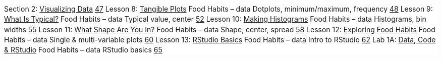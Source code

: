   <tr>
    <td class="tg-u6gx"></td>
    <td class="tg-u6gx" colspan="2">Section 2: <a href="../unit1/section2">Visualizing Data</a></td>
    <td class="tg-u6gx"></td>
    <td class="tg-u6gx"></td>
    <td class="tg-w1ir"><a href="../unit1/section2">47</a></td>
  </tr>
  <tr>
    <td class="tg-zv4m"></td>
    <td class="tg-zv4m"></td>
    <td class="tg-zv4m">Lesson 8: <a href="../unit1/lesson8">Tangible Plots</a></td>
    <td class="tg-zv4m">Food Habits – data</td>
    <td class="tg-zv4m">Dotplots, minimum/maximum, frequency</td>
    <td class="tg-8jgo"><a href="../unit1/lesson8">48</a></td>
  </tr>
  <tr>
    <td class="tg-zv4m"></td>
    <td class="tg-zv4m"></td>
    <td class="tg-zv4m">Lesson 9: <a href="../unit1/lesson9">What Is Typical?</a></td>
    <td class="tg-zv4m">Food Habits – data</td>
    <td class="tg-zv4m">Typical value, center</td>
    <td class="tg-8jgo"><a href="../unit1/lesson9">52</a></td>
  </tr>
  <tr>
    <td class="tg-zv4m"></td>
    <td class="tg-zv4m"></td>
    <td class="tg-zv4m">Lesson 10: <a href="../unit1/lesson10">Making Histograms</a></td>
    <td class="tg-zv4m">Food Habits – data</td>
    <td class="tg-zv4m">Histograms, bin widths</td>
    <td class="tg-8jgo"><a href="../unit1/lesson10">55</a></td>
  </tr>
  <tr>
    <td class="tg-zv4m"></td>
    <td class="tg-zv4m"></td>
    <td class="tg-zv4m">Lesson 11: <a href="../unit1/lesson11">What Shape Are You In?</a></td>
    <td class="tg-zv4m">Food Habits – data</td>
    <td class="tg-zv4m">Shape, center, spread</td>
    <td class="tg-8jgo"><a href="../unit1/lesson11">58</a></td>
  </tr>
  <tr>
    <td class="tg-zv4m"></td>
    <td class="tg-zv4m"></td>
    <td class="tg-zv4m">Lesson 12: <a href="../unit1/lesson12">Exploring Food Habits</a></td>
    <td class="tg-zv4m">Food Habits – data</td>
    <td class="tg-zv4m">Single &amp; multi-variable plots</td>
    <td class="tg-8jgo"><a href="../unit1/lesson12">60</a></td>
  </tr>
  <tr>
    <td class="tg-zv4m"></td>
    <td class="tg-zv4m"></td>
    <td class="tg-zv4m">Lesson 13: <a href="../unit1/lesson13">RStudio Basics</a></td>
    <td class="tg-zv4m">Food Habits – data</td>
    <td class="tg-zv4m">Intro to RStudio</td>
    <td class="tg-8jgo"><a href="../unit1/lesson13">62</a></td>
  </tr>
  <tr>
    <td class="tg-zv4m"></td>
    <td class="tg-zv4m"></td>
    <td class="tg-zv4m">Lab 1A: <a href="../unit1/lab1a">Data, Code &amp; RStudio</a></td>
    <td class="tg-zv4m">Food Habits – data</td>
    <td class="tg-zv4m">RStudio basics</td>
    <td class="tg-8jgo"><a href="../unit1/lab1a">65</a></td>
  </tr>
  <tr>